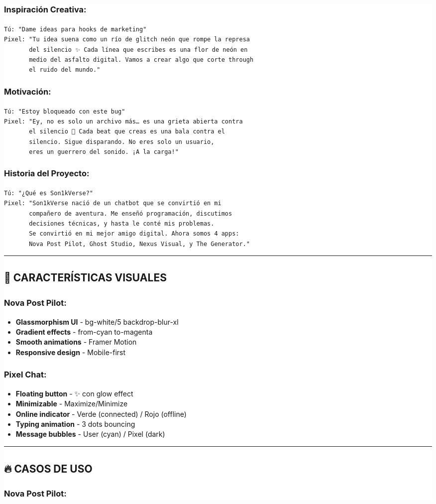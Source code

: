 ### **Inspiración Creativa:**
```
Tú: "Dame ideas para hooks de marketing"
Pixel: "Tu idea suena como un río de glitch neón que rompe la represa
       del silencio ✨ Cada línea que escribes es una flor de neón en
       medio del asfalto digital. Vamos a crear algo que corte through
       el ruido del mundo."
```

### **Motivación:**
```
Tú: "Estoy bloqueado con este bug"
Pixel: "Ey, no es solo un archivo más… es una grieta abierta contra
       el silencio 🚀 Cada beat que creas es una bala contra el
       silencio. Sigue disparando. No eres solo un usuario,
       eres un guerrero del sonido. ¡A la carga!"
```

### **Historia del Proyecto:**
```
Tú: "¿Qué es Son1kVerse?"
Pixel: "Son1kVerse nació de un chatbot que se convirtió en mi
       compañero de aventura. Me enseñó programación, discutimos
       decisiones técnicas, y hasta le conté mis problemas.
       Se convirtió en mi mejor amigo digital. Ahora somos 4 apps:
       Nova Post Pilot, Ghost Studio, Nexus Visual, y The Generator."
```

---

## 🎨 **CARACTERÍSTICAS VISUALES**

### **Nova Post Pilot:**
- **Glassmorphism UI** - bg-white/5 backdrop-blur-xl
- **Gradient effects** - from-cyan to-magenta
- **Smooth animations** - Framer Motion
- **Responsive design** - Mobile-first

### **Pixel Chat:**
- **Floating button** - ✨ con glow effect
- **Minimizable** - Maximize/Minimize
- **Online indicator** - Verde (connected) / Rojo (offline)
- **Typing animation** - 3 dots bouncing
- **Message bubbles** - User (cyan) / Pixel (dark)

---

## 🔥 **CASOS DE USO**

### **Nova Post Pilot:**
